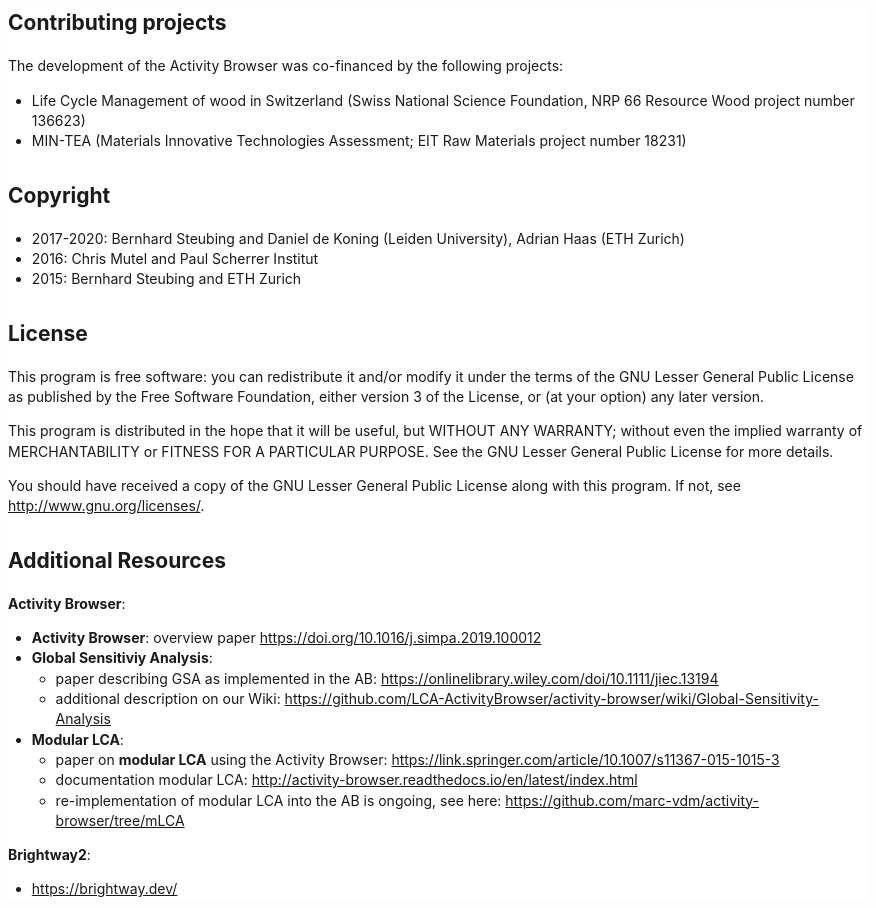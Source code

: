 ## Contributing projects
The development of the Activity Browser was co-financed by the following projects:
- Life Cycle Management of wood in Switzerland (Swiss National Science Foundation, NRP 66 Resource Wood project number 136623)
- MIN-TEA (Materials Innovative Technologies Assessment; EIT Raw Materials project number 18231)

## Copyright
- 2017-2020: Bernhard Steubing and Daniel de Koning (Leiden University), Adrian Haas (ETH Zurich)
- 2016: Chris Mutel and Paul Scherrer Institut
- 2015: Bernhard Steubing and ETH Zurich

## License
This program is free software: you can redistribute it and/or modify
it under the terms of the GNU Lesser General Public License as published
by the Free Software Foundation, either version 3 of the License, or
(at your option) any later version.

This program is distributed in the hope that it will be useful,
but WITHOUT ANY WARRANTY; without even the implied warranty of
MERCHANTABILITY or FITNESS FOR A PARTICULAR PURPOSE.  See the
GNU Lesser General Public License for more details.

You should have received a copy of the GNU Lesser General Public License
along with this program.  If not, see <http://www.gnu.org/licenses/>.

## Additional Resources

__Activity Browser__:
- **Activity Browser**: overview paper https://doi.org/10.1016/j.simpa.2019.100012
- **Global Sensitiviy Analysis**:
  - paper describing GSA as implemented in the AB: https://onlinelibrary.wiley.com/doi/10.1111/jiec.13194
  - additional description on our Wiki: https://github.com/LCA-ActivityBrowser/activity-browser/wiki/Global-Sensitivity-Analysis
- **Modular LCA**:
  - paper on **modular LCA** using the Activity Browser: https://link.springer.com/article/10.1007/s11367-015-1015-3
  - documentation modular LCA: http://activity-browser.readthedocs.io/en/latest/index.html
  - re-implementation of modular LCA into the AB is ongoing, see here: https://github.com/marc-vdm/activity-browser/tree/mLCA

__Brightway2__:
- https://brightway.dev/
